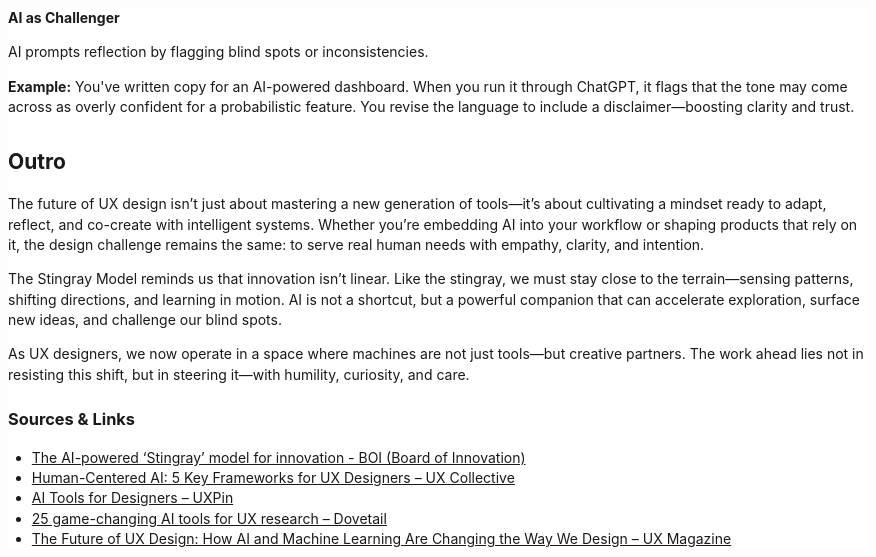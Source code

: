 **AI as Challenger**

AI prompts reflection by flagging blind spots or inconsistencies.

**Example:** You've written copy for an AI-powered dashboard. When you run it through ChatGPT, it flags that the tone may come across as overly confident for a probabilistic feature. You revise the language to include a disclaimer—boosting clarity and trust.

## Outro

The future of UX design isn’t just about mastering a new generation of tools—it’s about cultivating a mindset ready to adapt, reflect, and co-create with intelligent systems. Whether you’re embedding AI into your workflow or shaping products that rely on it, the design challenge remains the same: to serve real human needs with empathy, clarity, and intention.

The Stingray Model reminds us that innovation isn’t linear. Like the stingray, we must stay close to the terrain—sensing patterns, shifting directions, and learning in motion. AI is not a shortcut, but a powerful companion that can accelerate exploration, surface new ideas, and challenge our blind spots.

As UX designers, we now operate in a space where machines are not just tools—but creative partners. The work ahead lies not in resisting this shift, but in steering it—with humility, curiosity, and care.

### Sources & Links

- [The AI-powered ‘Stingray’ model for innovation - BOI (Board of Innovation)](https://www.boardofinnovation.com/blog/the-ai-powered-stingray-model-innovation/)
- [Human-Centered AI: 5 Key Frameworks for UX Designers – UX Collective](https://uxdesign.cc/human-centered-ai-5-key-frameworks-for-ux-designers-6b1ad9e53d23)
- [AI Tools for Designers – UXPin](https://www.uxpin.com/studio/blog/ai-tools-for-designers/)
- [25 game-changing AI tools for UX research – Dovetail](https://dovetail.com/ux/ai-tools-for-ux-research/)
- [The Future of UX Design: How AI and Machine Learning Are Changing the Way We Design – UX Magazine](https://uxmag.com/articles/the-future-of-ux-design-how-ai-and-machine-learning-are-changing-the-way-we-design)
